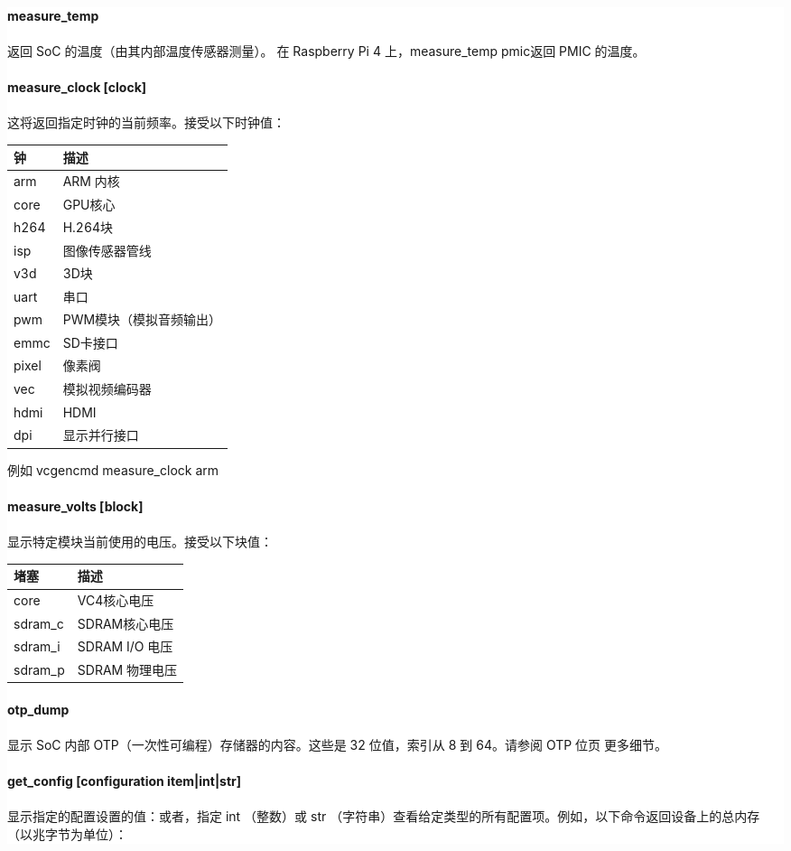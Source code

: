 #### measure_temp

返回 SoC 的温度（由其内部温度传感器测量）。 在 Raspberry Pi 4 上，measure_temp pmic返回 PMIC 的温度。

#### measure_clock [clock]

这将返回指定时钟的当前频率。接受以下时钟值：

|钟	 |描述
|:-- |:--
|arm |ARM 内核
|core |GPU核心
|h264 |H.264块
|isp  |图像传感器管线
|v3d  |3D块
|uart |串口
|pwm  |PWM模块（模拟音频输出）
|emmc |SD卡接口
|pixel|像素阀
|vec  |模拟视频编码器
|hdmi |HDMI
|dpi  |显示并行接口

例如 vcgencmd measure_clock arm

#### measure_volts [block]

显示特定模块当前使用的电压。接受以下块值：

|堵塞	|描述
|:--|:--
|core    |VC4核心电压
|sdram_c |SDRAM核心电压
|sdram_i |SDRAM I/O 电压
|sdram_p |SDRAM 物理电压

#### otp_dump

显示 SoC 内部 OTP（一次性可编程）存储器的内容。这些是 32 位值，索引从 8 到 64。请参阅 OTP 位页 更多细节。

#### get_config [configuration item|int|str]

显示指定的配置设置的值：或者，指定 int （整数）或 str （字符串）查看给定类型的所有配置项。例如，以下命令返回设备上的总内存（以兆字节为单位）：
